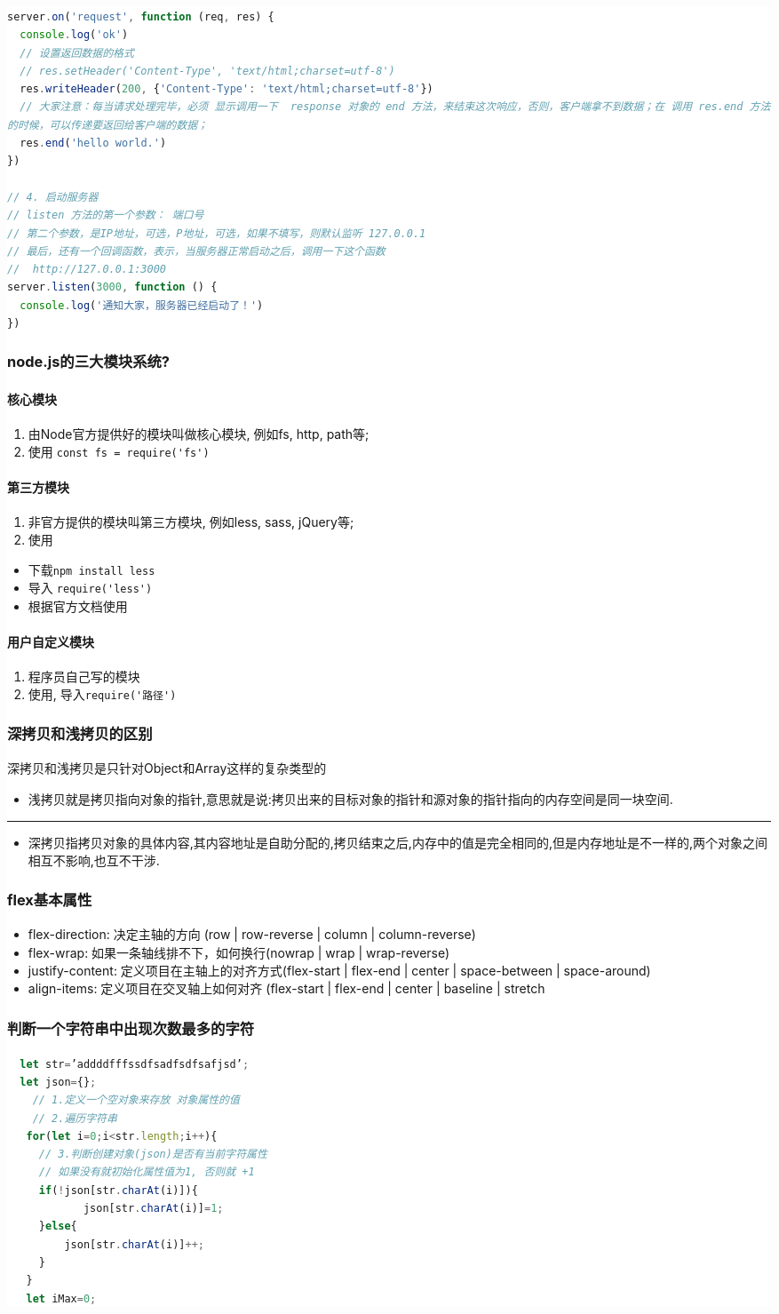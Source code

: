 ```js
server.on('request', function (req, res) {
  console.log('ok')
  // 设置返回数据的格式
  // res.setHeader('Content-Type', 'text/html;charset=utf-8')
  res.writeHeader(200, {'Content-Type': 'text/html;charset=utf-8'}) 
  // 大家注意：每当请求处理完毕，必须 显示调用一下  response 对象的 end 方法，来结束这次响应，否则，客户端拿不到数据；在 调用 res.end 方法的时候，可以传递要返回给客户端的数据；
  res.end('hello world.')
})

// 4. 启动服务器
// listen 方法的第一个参数： 端口号
// 第二个参数，是IP地址，可选，P地址，可选，如果不填写，则默认监听 127.0.0.1
// 最后，还有一个回调函数，表示，当服务器正常启动之后，调用一下这个函数
//  http://127.0.0.1:3000
server.listen(3000, function () {
  console.log('通知大家，服务器已经启动了！') 
})
```
### node.js的三大模块系统?
#### 核心模块
1. 由Node官方提供好的模块叫做核心模块, 例如fs, http, path等;
2. 使用 `const fs = require('fs')`  
#### 第三方模块 
1. 非官方提供的模块叫第三方模块, 例如less, sass, jQuery等; 
2. 使用  
+ 下载`npm install less`
+ 导入 `require('less')`
+ 根据官方文档使用
#### 用户自定义模块
1. 程序员自己写的模块
2. 使用, 导入`require('路径')`
### 深拷贝和浅拷贝的区别
深拷贝和浅拷贝是只针对Object和Array这样的复杂类型的
+ 浅拷贝就是拷贝指向对象的指针,意思就是说:拷贝出来的目标对象的指针和源对象的指针指向的内存空间是同一块空间.
---
+ 深拷贝指拷贝对象的具体内容,其内容地址是自助分配的,拷贝结束之后,内存中的值是完全相同的,但是内存地址是不一样的,两个对象之间相互不影响,也互不干涉.

### flex基本属性
+ flex-direction: 决定主轴的方向 (row | row-reverse | column | column-reverse)
+ flex-wrap: 如果一条轴线排不下，如何换行(nowrap | wrap | wrap-reverse)
+ justify-content: 定义项目在主轴上的对齐方式(flex-start | flex-end | center | space-between | space-around)
+ align-items: 定义项目在交叉轴上如何对齐 (flex-start | flex-end | center | baseline | stretch

### 判断一个字符串中出现次数最多的字符
```js
  let str=’addddfffssdfsadfsdfsafjsd’;
  let json={}; 
    // 1.定义一个空对象来存放 对象属性的值
    // 2.遍历字符串
   for(let i=0;i<str.length;i++){
     // 3.判断创建对象(json)是否有当前字符属性
     // 如果没有就初始化属性值为1, 否则就 +1
     if(!json[str.charAt(i)]){
            json[str.charAt(i)]=1;
     }else{
         json[str.charAt(i)]++;
     }
   }
   let iMax=0;
```